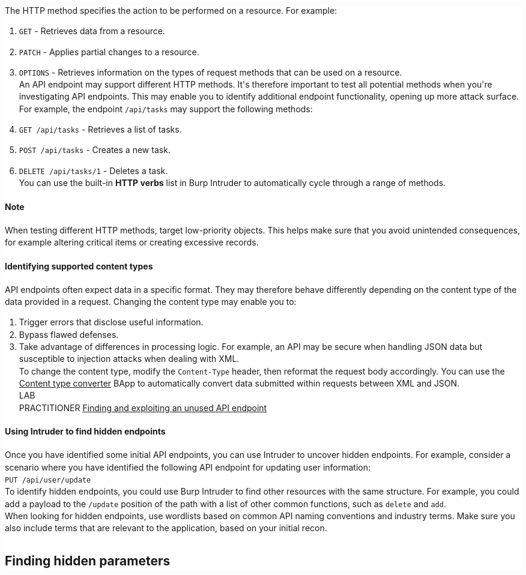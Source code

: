 The HTTP method specifies the action to be performed on a resource. For example:   
  
1. `GET` \- Retrieves data from a resource.
2. `PATCH` \- Applies partial changes to a resource.
3. `OPTIONS` \- Retrieves information on the types of request methods that can be used on a resource.  
An API endpoint may support different HTTP methods. It's therefore important to test all potential methods when you're investigating API endpoints. This may enable you to identify additional endpoint functionality, opening up more attack surface.   
For example, the endpoint `/api/tasks` may support the following methods:   
  
1. `GET /api/tasks` \- Retrieves a list of tasks.
2. `POST /api/tasks` \- Creates a new task.
3. `DELETE /api/tasks/1` \- Deletes a task.  
You can use the built-in **HTTP verbs** list in Burp Intruder to automatically cycle through a range of methods.   
  
#### Note  
  
When testing different HTTP methods, target low-priority objects. This helps make sure that you avoid unintended consequences, for example altering critical items or creating excessive records.   
  
#### Identifying supported content types  
  
API endpoints often expect data in a specific format. They may therefore behave differently depending on the content type of the data provided in a request. Changing the content type may enable you to:   
  
1. Trigger errors that disclose useful information.
2. Bypass flawed defenses.
3. Take advantage of differences in processing logic. For example, an API may be secure when handling JSON data but susceptible to injection attacks when dealing with XML.  
To change the content type, modify the `Content-Type` header, then reformat the request body accordingly. You can use the [Content type converter](https://portswigger.net/bappstore/db57ecbe2cb7446292a94aa6181c9278) BApp to automatically convert data submitted within requests between XML and JSON.   
LAB  
PRACTITIONER [Finding and exploiting an unused API endpoint](/web-security/api-testing/lab-exploiting-unused-api-endpoint)  
  
#### Using Intruder to find hidden endpoints  
  
Once you have identified some initial API endpoints, you can use Intruder to uncover hidden endpoints. For example, consider a scenario where you have identified the following API endpoint for updating user information:   
`PUT /api/user/update`  
To identify hidden endpoints, you could use Burp Intruder to find other resources with the same structure. For example, you could add a payload to the `/update` position of the path with a list of other common functions, such as `delete` and `add`.   
When looking for hidden endpoints, use wordlists based on common API naming conventions and industry terms. Make sure you also include terms that are relevant to the application, based on your initial recon.   
  
##  Finding hidden parameters   
  